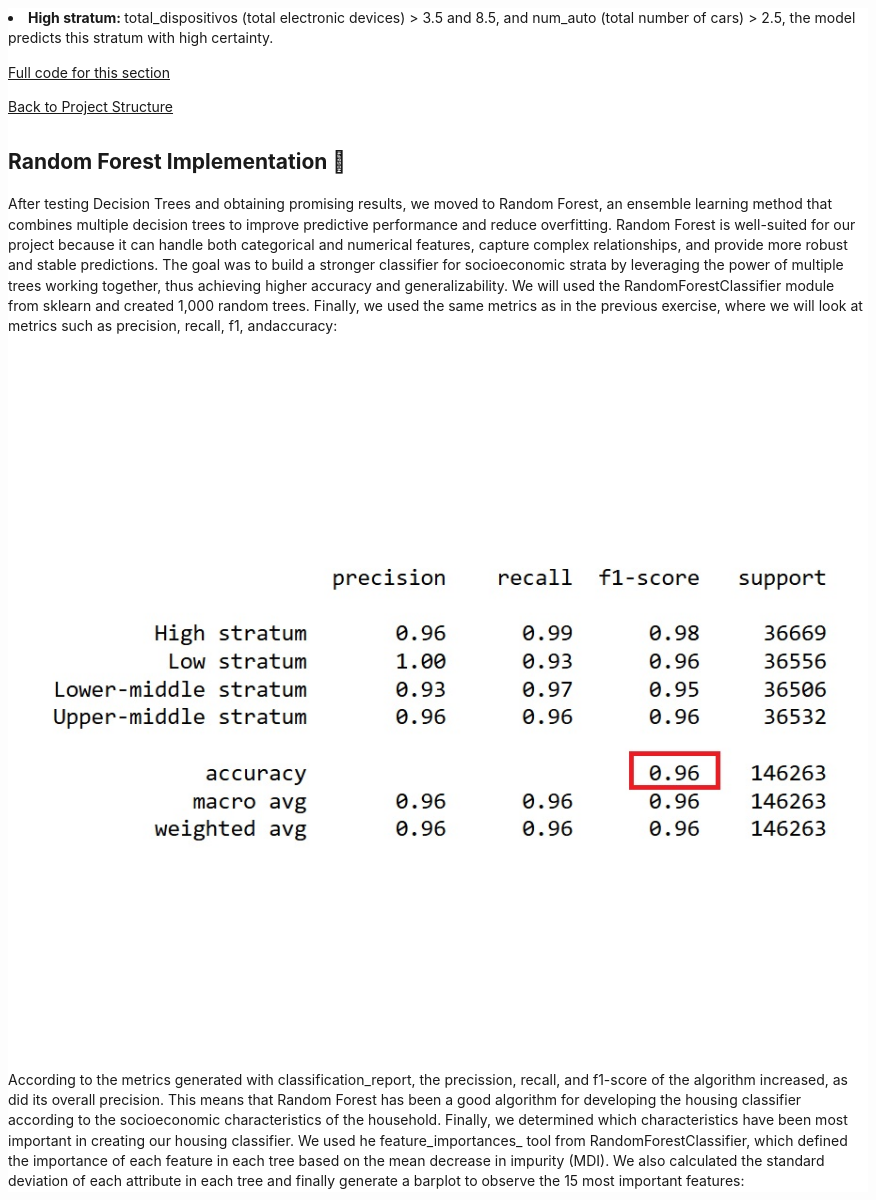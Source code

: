 <li><strong>High stratum: </strong>total_dispositivos (total electronic devices) > 3.5 and 8.5, and num_auto (total number of cars) > 2.5, the model predicts this stratum with high certainty.</li>
</p>

<p><a target="_blank" href="https://github.com/victorve-l/Housing-well-being-classifier/blob/main/04_Decision%20Trees/04.%20Decision_Trees_Classifier_ENEIGH2024.ipynb"> Full code for this section</a></p>
<p><a href="#project-structure">Back to Project Structure</a></p>




<h2 id="segmentation-k-means">Random Forest Implementation 🚀</h2>

<p>After testing Decision Trees and obtaining promising results, we moved to Random Forest, an ensemble learning method that combines multiple decision trees to improve predictive performance and reduce overfitting. Random Forest is well-suited for our project because it can handle both categorical and numerical features, capture complex relationships, and provide more robust and stable predictions. The goal was to build a stronger classifier for socioeconomic strata by leveraging the power of multiple trees working together, thus achieving higher accuracy and generalizability. We will used the RandomForestClassifier module from sklearn and created 1,000 random trees. Finally, we used the same metrics as in the previous exercise, where we will look at metrics such as precision, recall, f1, andaccuracy:

<div align="center"><img src="https://github.com/victorve-l/Housing-well-being-classifier/blob/main/05_Random%20Forest/metrics_randomforest.jpg" width="800" height="700" /></div>

According to the metrics generated with classification_report, the precission, recall, and f1-score of the algorithm increased, as did its overall precision. This means that Random Forest has been a good algorithm for developing the housing classifier according to the socioeconomic characteristics of the household. Finally, we determined which characteristics have been most important in creating our housing classifier. We used he feature_importances_ tool from RandomForestClassifier, which defined the importance of each feature in each tree based on the mean decrease in impurity (MDI). We also calculated the standard deviation of each attribute in each tree and finally generate a barplot to observe the 15 most important features:

